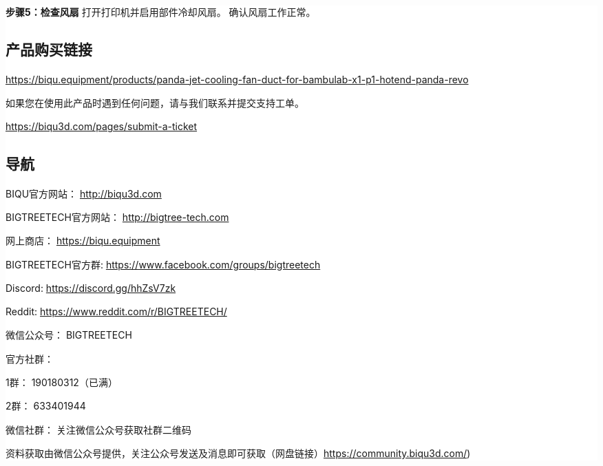 **步骤5：检查风扇**
打开打印机并启用部件冷却风扇。
确认风扇工作正常。

## **产品购买链接**

https://biqu.equipment/products/panda-jet-cooling-fan-duct-for-bambulab-x1-p1-hotend-panda-revo

如果您在使用此产品时遇到任何问题，请与我们联系并提交支持工单。

https://biqu3d.com/pages/submit-a-ticket

## **导航**

BIQU官方网站：                            							  http://biqu3d.com

BIGTREETECH官方网站：            				 			 http://bigtree-tech.com

网上商店：                                          				 		https://biqu.equipment

BIGTREETECH官方群: 								  			  https://www.facebook.com/groups/bigtreetech

Discord: 																	   https://discord.gg/hhZsV7zk

Reddit:																		  https://www.reddit.com/r/BIGTREETECH/

微信公众号：																BIGTREETECH 

官方社群：

1群：																			190180312（已满）

2群：																			633401944

微信社群：																   关注微信公众号获取社群二维码

资料获取由微信公众号提供，关注公众号发送及消息即可获取（网盘链接）https://community.biqu3d.com/)
